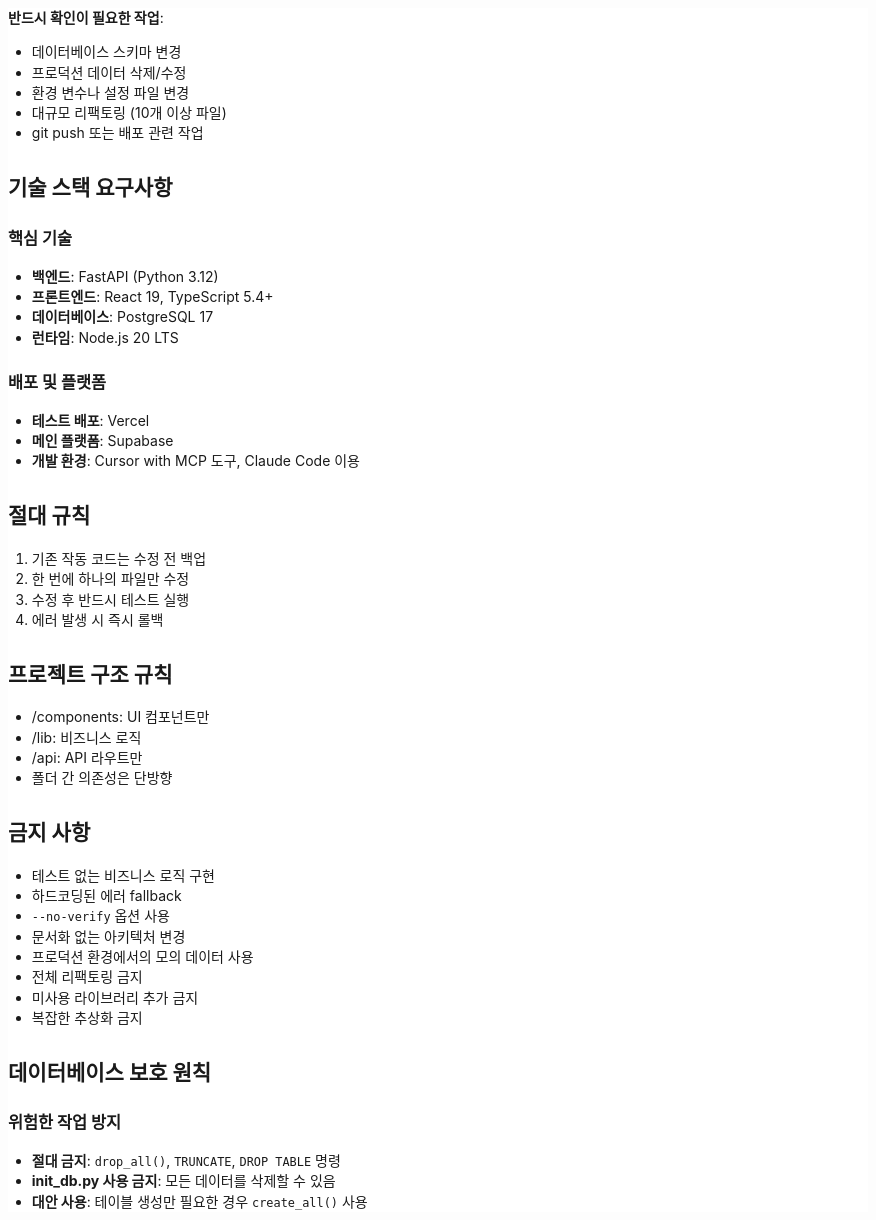 **반드시 확인이 필요한 작업**:
- 데이터베이스 스키마 변경
- 프로덕션 데이터 삭제/수정
- 환경 변수나 설정 파일 변경
- 대규모 리팩토링 (10개 이상 파일)
- git push 또는 배포 관련 작업

## 기술 스택 요구사항

### 핵심 기술
- **백엔드**: FastAPI (Python 3.12)
- **프론트엔드**: React 19, TypeScript 5.4+
- **데이터베이스**: PostgreSQL 17
- **런타임**: Node.js 20 LTS

### 배포 및 플랫폼
- **테스트 배포**: Vercel
- **메인 플랫폼**: Supabase
- **개발 환경**: Cursor with MCP 도구, Claude Code 이용

## 절대 규칙
1. 기존 작동 코드는 수정 전 백업
2. 한 번에 하나의 파일만 수정
3. 수정 후 반드시 테스트 실행
4. 에러 발생 시 즉시 롤백

## 프로젝트 구조 규칙
- /components: UI 컴포넌트만
- /lib: 비즈니스 로직
- /api: API 라우트만
- 폴더 간 의존성은 단방향

## 금지 사항
- 테스트 없는 비즈니스 로직 구현
- 하드코딩된 에러 fallback
- `--no-verify` 옵션 사용
- 문서화 없는 아키텍처 변경
- 프로덕션 환경에서의 모의 데이터 사용
- 전체 리팩토링 금지
- 미사용 라이브러리 추가 금지
- 복잡한 추상화 금지

## 데이터베이스 보호 원칙

### 위험한 작업 방지
- **절대 금지**: `drop_all()`, `TRUNCATE`, `DROP TABLE` 명령
- **init_db.py 사용 금지**: 모든 데이터를 삭제할 수 있음
- **대안 사용**: 테이블 생성만 필요한 경우 `create_all()` 사용

